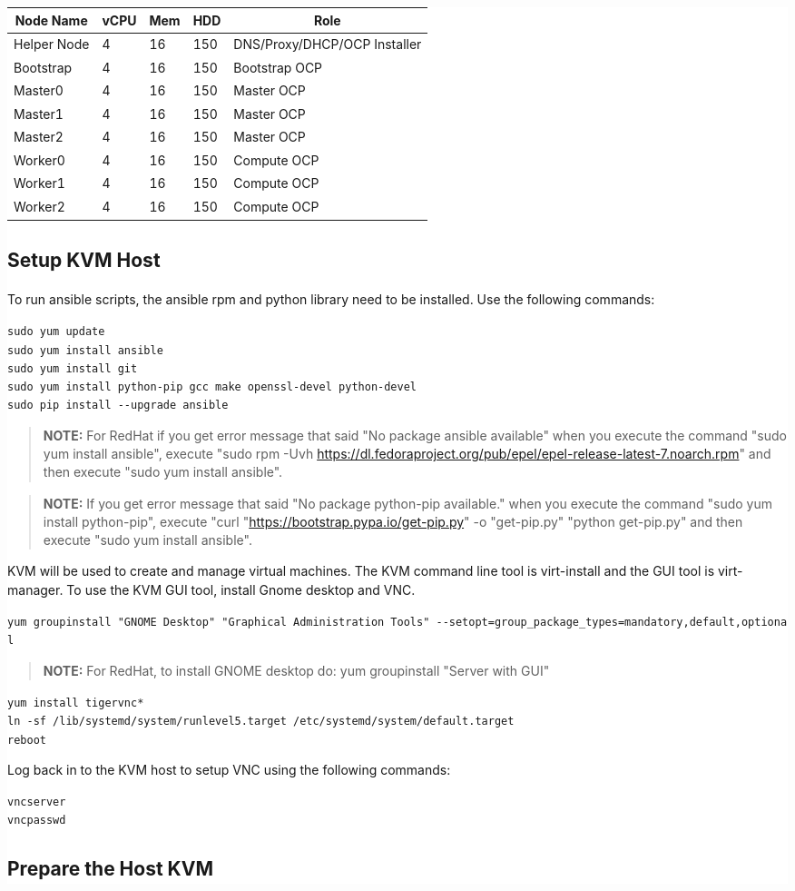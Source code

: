 | Node Name       | vCPU   | Mem  | HDD | Role
| ------          | ------ |----  | --- | ------ |
| Helper Node | 4  | 16 | 150 | DNS/Proxy/DHCP/OCP Installer|
| Bootstrap | 4  | 16 | 150 | Bootstrap OCP |
| Master0  |  4 | 16 | 150 | Master OCP |
| Master1  |  4 | 16 | 150 | Master OCP |
| Master2  |  4 | 16 | 150 | Master OCP |
| Worker0 | 4 | 16 | 150 | Compute OCP |
| Worker1 | 4 | 16 | 150 | Compute OCP |
| Worker2 | 4 | 16 | 150 | Compute OCP |


Setup KVM Host
--------------

To run ansible scripts, the ansible rpm and python library need to be installed. Use the
following commands:
```
sudo yum update
sudo yum install ansible
sudo yum install git
sudo yum install python-pip gcc make openssl-devel python-devel
sudo pip install --upgrade ansible
```
> **NOTE:** For RedHat if you get error message that said "No package ansible available" when you execute the command "sudo yum install ansible",  execute "sudo rpm -Uvh https://dl.fedoraproject.org/pub/epel/epel-release-latest-7.noarch.rpm" and then execute "sudo yum install ansible".

> **NOTE:**  If you get error message that said "No package python-pip available." when you execute the command "sudo yum install python-pip",  execute "curl "https://bootstrap.pypa.io/get-pip.py" -o "get-pip.py" "python get-pip.py" and then execute "sudo yum install ansible".



KVM will be used to create and manage virtual machines. The KVM command
line tool is virt-install and the GUI tool is virt-manager. To use the
KVM GUI tool, install Gnome desktop and VNC.
```
yum groupinstall "GNOME Desktop" "Graphical Administration Tools" --setopt=group_package_types=mandatory,default,optional

```    
> **NOTE:** For RedHat, to install GNOME desktop do: yum groupinstall "Server with GUI"
```    
yum install tigervnc*
ln -sf /lib/systemd/system/runlevel5.target /etc/systemd/system/default.target
reboot
```
Log back in to the KVM host to setup VNC using the following commands:
```
vncserver
vncpasswd
```
Prepare the Host KVM
--------------------
